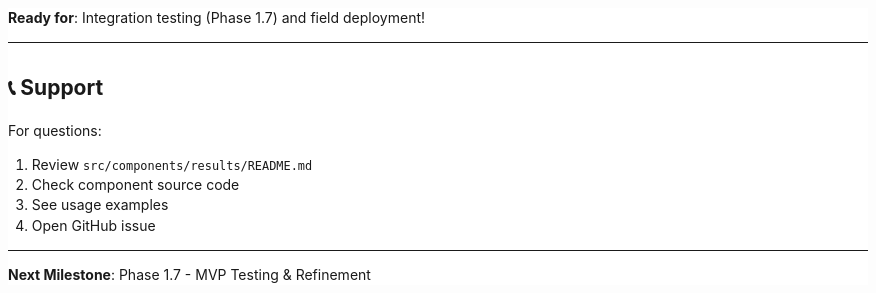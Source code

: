 **Ready for**: Integration testing (Phase 1.7) and field deployment!

---

## 📞 Support

For questions:
1. Review `src/components/results/README.md`
2. Check component source code
3. See usage examples
4. Open GitHub issue

---

**Next Milestone**: Phase 1.7 - MVP Testing & Refinement

